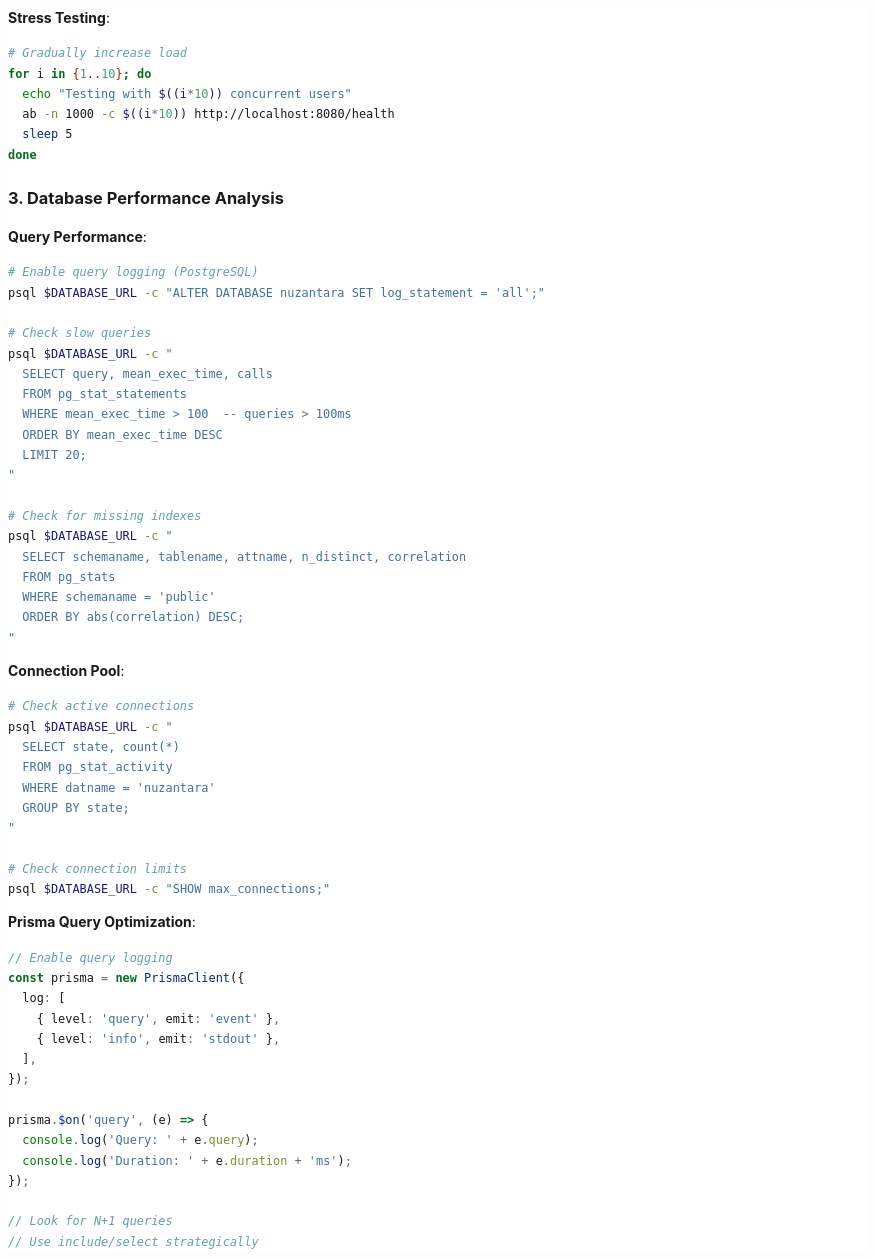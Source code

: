**Stress Testing**:
```bash
# Gradually increase load
for i in {1..10}; do
  echo "Testing with $((i*10)) concurrent users"
  ab -n 1000 -c $((i*10)) http://localhost:8080/health
  sleep 5
done
```

### 3. Database Performance Analysis

**Query Performance**:
```bash
# Enable query logging (PostgreSQL)
psql $DATABASE_URL -c "ALTER DATABASE nuzantara SET log_statement = 'all';"

# Check slow queries
psql $DATABASE_URL -c "
  SELECT query, mean_exec_time, calls
  FROM pg_stat_statements
  WHERE mean_exec_time > 100  -- queries > 100ms
  ORDER BY mean_exec_time DESC
  LIMIT 20;
"

# Check for missing indexes
psql $DATABASE_URL -c "
  SELECT schemaname, tablename, attname, n_distinct, correlation
  FROM pg_stats
  WHERE schemaname = 'public'
  ORDER BY abs(correlation) DESC;
"
```

**Connection Pool**:
```bash
# Check active connections
psql $DATABASE_URL -c "
  SELECT state, count(*)
  FROM pg_stat_activity
  WHERE datname = 'nuzantara'
  GROUP BY state;
"

# Check connection limits
psql $DATABASE_URL -c "SHOW max_connections;"
```

**Prisma Query Optimization**:
```typescript
// Enable query logging
const prisma = new PrismaClient({
  log: [
    { level: 'query', emit: 'event' },
    { level: 'info', emit: 'stdout' },
  ],
});

prisma.$on('query', (e) => {
  console.log('Query: ' + e.query);
  console.log('Duration: ' + e.duration + 'ms');
});

// Look for N+1 queries
// Use include/select strategically
```